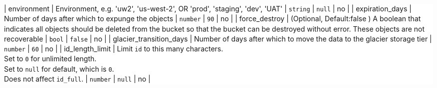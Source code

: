 | environment                            | Environment, e.g. 'uw2', 'us-west-2', OR 'prod', 'staging', 'dev', 'UAT'                                                                                                                                                                                                                                                                  | `string`                                                                                                                                                                                                                                                                                                                                         | `null`                                                                                                                                                                                                                                                                                                     |    no    |
| expiration_days                        | Number of days after which to expunge the objects                                                                                                                                                                                                                                                                                         | `number`                                                                                                                                                                                                                                                                                                                                         | `90`                                                                                                                                                                                                                                                                                                       |    no    |
| force_destroy                          | (Optional, Default:false ) A boolean that indicates all objects should be deleted from the bucket so that the bucket can be destroyed without error. These objects are not recoverable                                                                                                                                                    | `bool`                                                                                                                                                                                                                                                                                                                                           | `false`                                                                                                                                                                                                                                                                                                    |    no    |
| glacier_transition_days                | Number of days after which to move the data to the glacier storage tier                                                                                                                                                                                                                                                                   | `number`                                                                                                                                                                                                                                                                                                                                         | `60`                                                                                                                                                                                                                                                                                                       |    no    |
| id_length_limit                        | Limit `id` to this many characters.<br>Set to `0` for unlimited length.<br>Set to `null` for default, which is `0`.<br>Does not affect `id_full`.                                                                                                                                                                                         | `number`                                                                                                                                                                                                                                                                                                                                         | `null`                                                                                                                                                                                                                                                                                                     |    no    |